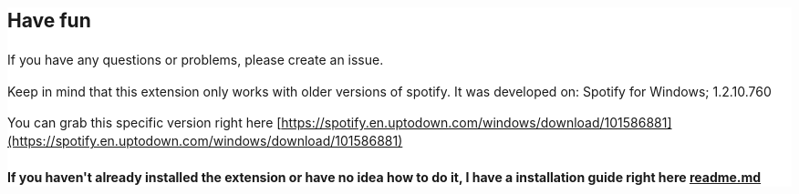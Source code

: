 




## Have fun
If you have any questions or problems, please create an issue.

Keep in mind that this extension only works with older versions of spotify.
It was developed on: Spotify for Windows; 1.2.10.760

You can grab this specific version right here [https://spotify.en.uptodown.com/windows/download/101586881](https://spotify.en.uptodown.com/windows/download/101586881)


#### If you haven't already installed the extension or have no idea how to do it, I have a installation guide right here [readme.md](../README.md)
